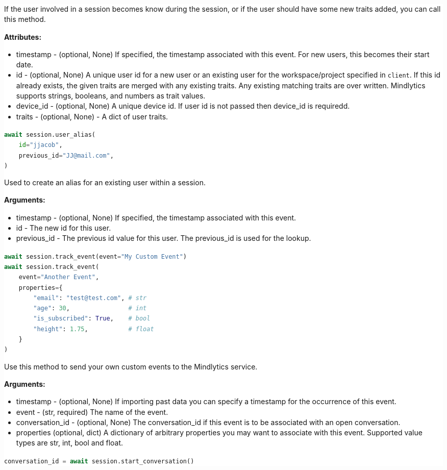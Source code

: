 If the user involved in a session becomes know during the session, or if the user should have some new traits added, you can call this method.

**Attributes:**

* timestamp - (optional, None) If specified, the timestamp associated with this event.  For new users, this becomes their start date.
* id - (optional, None) A unique user id for a new user or an existing user for the workspace/project specified in `client`.  If this id already exists, the given traits are merged with any existing traits.  Any existing matching traits are over written.  Mindlytics supports strings, booleans, and numbers as trait values.
* device_id - (optional, None) A unique device id.  If user id is not passed then device_id is requiredd.
* traits - (optional, None) - A dict of user traits.

```python
await session.user_alias(
    id="jjacob",
    previous_id="JJ@mail.com",
)
```

Used to create an alias for an existing user within a session.

**Arguments:**

* timestamp - (optional, None) If specified, the timestamp associated with this event.
* id - The new id for this user.
* previous_id - The previous id value for this user.  The previous_id is used for the lookup.

```python
await session.track_event(event="My Custom Event")
await session.track_event(
    event="Another Event",
    properties={
        "email": "test@test.com", # str
        "age": 30,                # int
        "is_subscribed": True,    # bool
        "height": 1.75,           # float
    }
)
```

Use this method to send your own custom events to the Mindlytics service.

**Arguments:**

* timestamp - (optional, None) If importing past data you can specify a timestamp for the occurrence of this event.
* event - (str, required) The name of the event.
* conversation_id - (optional, None) The conversation_id if this event is to be associated with an open conversation.
* properties (optional, dict) A dictionary of arbitrary properties you may want to associate with this event.  Supported value types are str, int, bool and float.

```python
conversation_id = await session.start_conversation()
```
